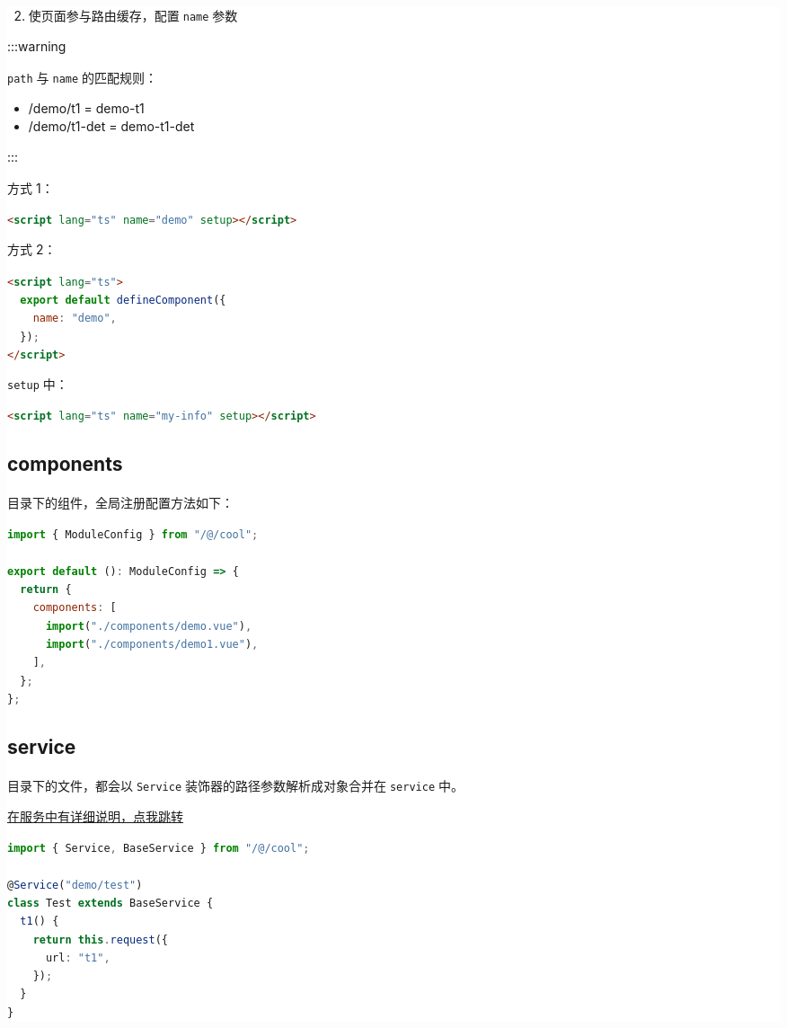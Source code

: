 2. 使页面参与路由缓存，配置 `name` 参数

:::warning

`path` 与 `name` 的匹配规则：

- /demo/t1 = demo-t1
- /demo/t1-det = demo-t1-det

:::

方式 1：

```html
<script lang="ts" name="demo" setup></script>
```

方式 2：

```html
<script lang="ts">
  export default defineComponent({
    name: "demo",
  });
</script>
```

`setup` 中：

```html
<script lang="ts" name="my-info" setup></script>
```

## components

目录下的组件，全局注册配置方法如下：

```js
import { ModuleConfig } from "/@/cool";

export default (): ModuleConfig => {
  return {
    components: [
      import("./components/demo.vue"),
      import("./components/demo1.vue"),
    ],
  };
};
```

## service

目录下的文件，都会以 `Service` 装饰器的路径参数解析成对象合并在 `service` 中。

[在服务中有详细说明，点我跳转](/admin/vue/service.html)

```ts
import { Service, BaseService } from "/@/cool";

@Service("demo/test")
class Test extends BaseService {
  t1() {
    return this.request({
      url: "t1",
    });
  }
}
```
